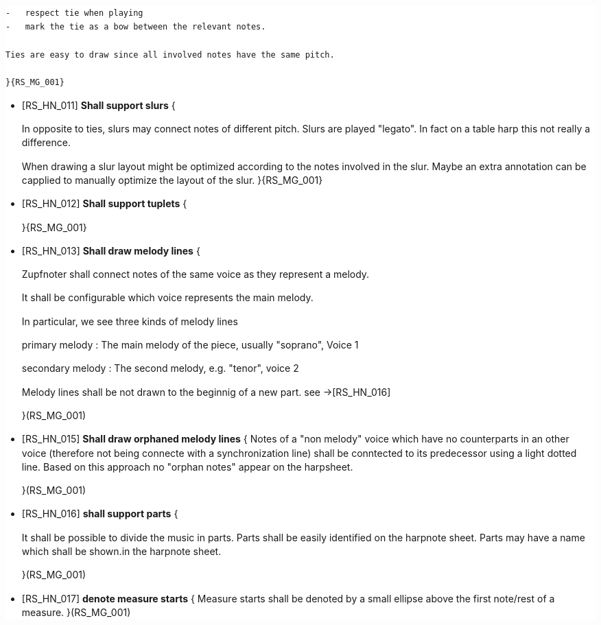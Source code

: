     -   respect tie when playing
    -   mark the tie as a bow between the relevant notes.

    Ties are easy to draw since all involved notes have the same pitch.

    }{RS_MG_001}

-   [RS_HN_011] **Shall support slurs** {

    In opposite to ties, slurs may connect notes of different pitch.
    Slurs are played "legato". In fact on a table harp this not really a
    difference.

    When drawing a slur layout might be optimized according to the notes
    involved in the slur. Maybe an extra annotation can be capplied to
    manually optimize the layout of the slur. }{RS_MG_001}

-   [RS_HN_012] **Shall support tuplets** {

    }{RS_MG_001}

-   [RS_HN_013] **Shall draw melody lines** {

    Zupfnoter shall connect notes of the same voice as they represent a
    melody.

    It shall be configurable which voice represents the main melody.

    In particular, we see three kinds of melody lines

    primary melody
    :   The main melody of the piece, usually "soprano", Voice 1

    secondary melody
    :   The second melody, e.g. "tenor", voice 2

    Melody lines shall be not drawn to the beginnig of a new part. see
    ->[RS_HN_016]

    }(RS_MG_001)

-   [RS_HN_015] **Shall draw orphaned melody lines** { Notes of a "non
    melody" voice which have no counterparts in an other voice
    (therefore not being connecte with a synchronization line) shall be
    conntected to its predecessor using a light dotted line. Based on
    this approach no "orphan notes" appear on the harpsheet.

    }(RS_MG_001)

-   [RS_HN_016] **shall support parts** {

    It shall be possible to divide the music in parts. Parts shall be
    easily identified on the harpnote sheet. Parts may have a name which
    shall be shown.in the harpnote sheet.

    }(RS_MG_001)

-   [RS_HN_017] **denote measure starts** { Measure starts shall be
    denoted by a small ellipse above the first note/rest of a measure.
    }(RS_MG_001)


  [Example Notation]: ../RS_Requirements/example_notation.pdf
  [BytescoutPDF]: http://bytescout.com/products/developer/pdfgeneratorsdkjs/create_pdf_invoice_javascript.html
  [jspdf]: http://code.google.com/p/jspdf/
  [abcjs]: http://code.google.com/p/abcjs/
  [drawthedots]: http://www.drawthedots.com/
  [prawnpdf]: http://prawnpdf.org
  [midjs]: http://midijs.net/